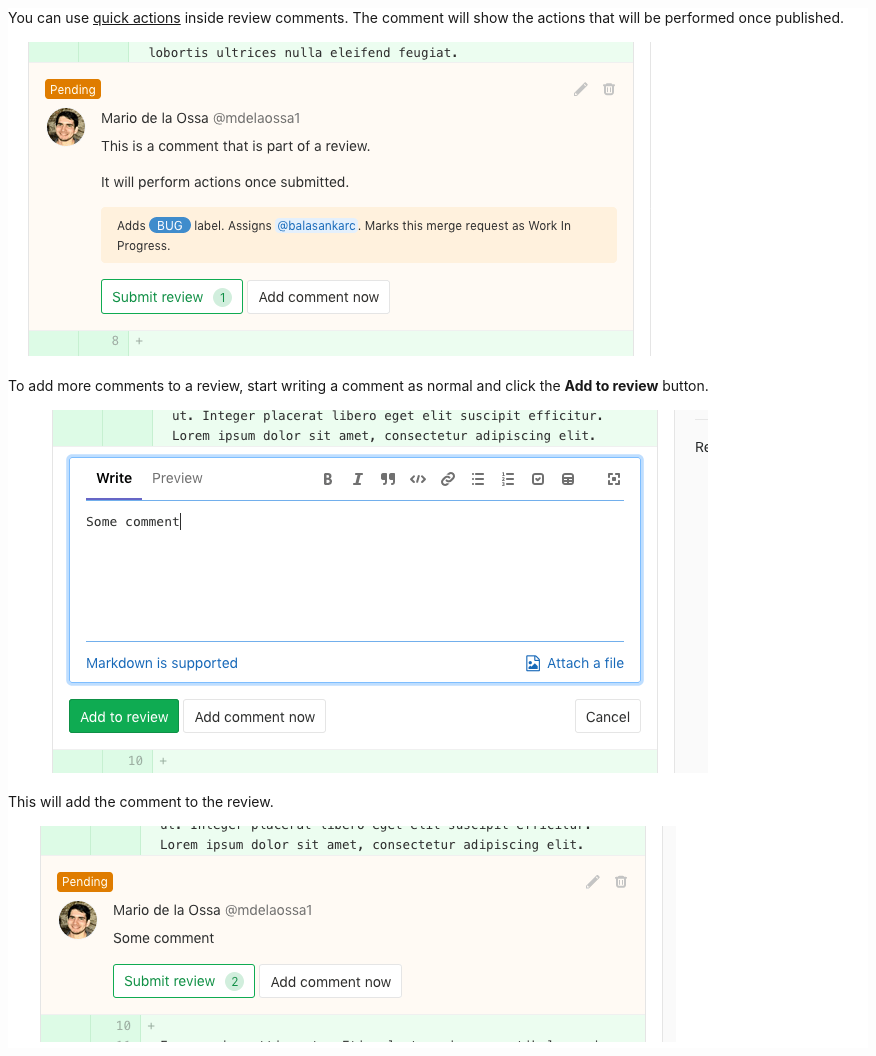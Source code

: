 You can use [quick actions] inside review comments. The comment will show the actions that will be performed once published.

![A review comment with quick actions](img/review_comment_quickactions.png)

To add more comments to a review, start writing a comment as normal and click the **Add to review** button.

![Adding a second comment to a review](img/mr_review_second_comment.png)

This will add the comment to the review.

![Second review comment](img/mr_review_second_comment_added.png)


[ce-5022]: https://gitlab.com/gitlab-org/gitlab-ce/merge_requests/5022
[ce-7125]: https://gitlab.com/gitlab-org/gitlab-ce/merge_requests/7125
[ce-7527]: https://gitlab.com/gitlab-org/gitlab-ce/merge_requests/7527
[ce-7180]: https://gitlab.com/gitlab-org/gitlab-ce/merge_requests/7180
[ce-8266]: https://gitlab.com/gitlab-org/gitlab-ce/merge_requests/8266
[ce-14053]: https://gitlab.com/gitlab-org/gitlab-ce/merge_requests/14053
[ce-14061]: https://gitlab.com/gitlab-org/gitlab-ce/merge_requests/14061
[ce-14531]: https://gitlab.com/gitlab-org/gitlab-ce/merge_requests/14531
[ce-31847]: https://gitlab.com/gitlab-org/gitlab-ce/issues/31847
[resolve-discussion-button]: img/resolve_discussion_button.png
[resolve-comment-button]: img/resolve_comment_button.png
[discussion-view]: img/discussion_view.png
[discussions-resolved]: img/discussions_resolved.png
[markdown]: ../markdown.md
[quick actions]: ../project/quick_actions.md
[permissions]: ../permissions.md
[Reply by email]: ../../administration/reply_by_email.md